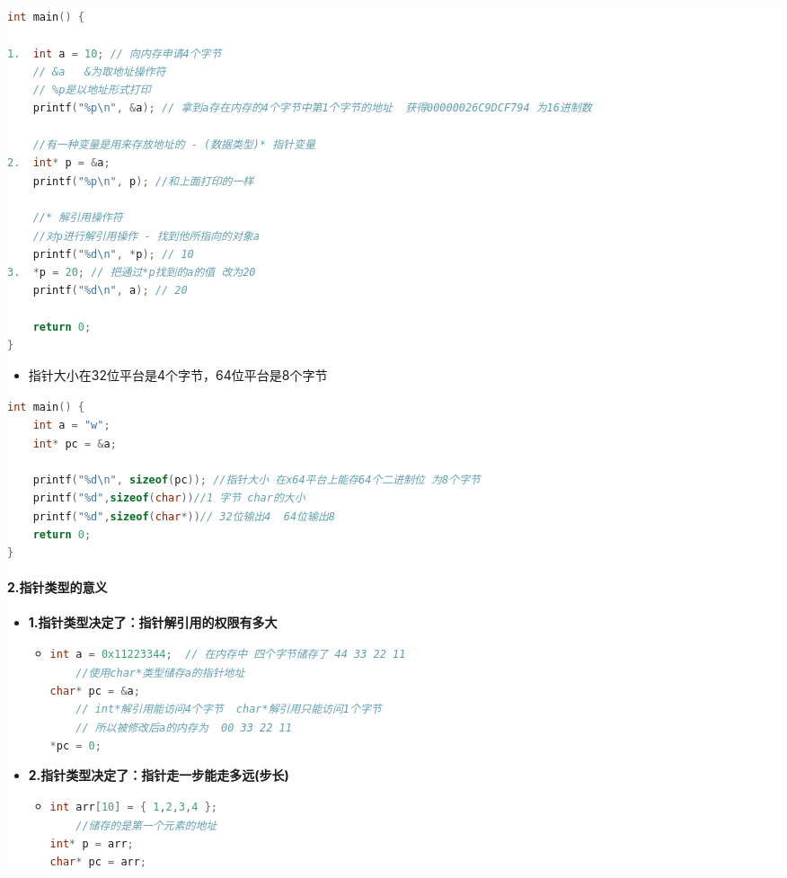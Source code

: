 ```c
int main() {
   
1.	int a = 10; // 向内存申请4个字节
	// &a   &为取地址操作符
	// %p是以地址形式打印
	printf("%p\n", &a); // 拿到a存在内存的4个字节中第1个字节的地址  获得00000026C9DCF794 为16进制数

	//有一种变量是用来存放地址的 - (数据类型)* 指针变量
2.	int* p = &a;
	printf("%p\n", p); //和上面打印的一样

	//* 解引用操作符
	//对p进行解引用操作 - 找到他所指向的对象a
	printf("%d\n", *p); // 10
3.	*p = 20; // 把通过*p找到的a的值 改为20
	printf("%d\n", a); // 20

	return 0;
}
```

- 指针大小在32位平台是4个字节，64位平台是8个字节

```c
int main() {
	int a = "w";
	int* pc = &a;
	
	printf("%d\n", sizeof(pc)); //指针大小 在x64平台上能存64个二进制位 为8个字节
	printf("%d",sizeof(char))//1 字节 char的大小
    printf("%d",sizeof(char*))// 32位输出4  64位输出8
	return 0;
}
```

#### 2.指针类型的意义

- **1.指针类型决定了：指针解引用的权限有多大**

  - ```c
    int a = 0x11223344;  // 在内存中 四个字节储存了 44 33 22 11
    	//使用char*类型储存a的指针地址
    char* pc = &a;
    	// int*解引用能访问4个字节  char*解引用只能访问1个字节
    	// 所以被修改后a的内存为  00 33 22 11
    *pc = 0;
    ```

- **2.指针类型决定了：指针走一步能走多远(步长)**

  - ```c
    int arr[10] = { 1,2,3,4 };
    	//储存的是第一个元素的地址
    int* p = arr;
    char* pc = arr;
    
